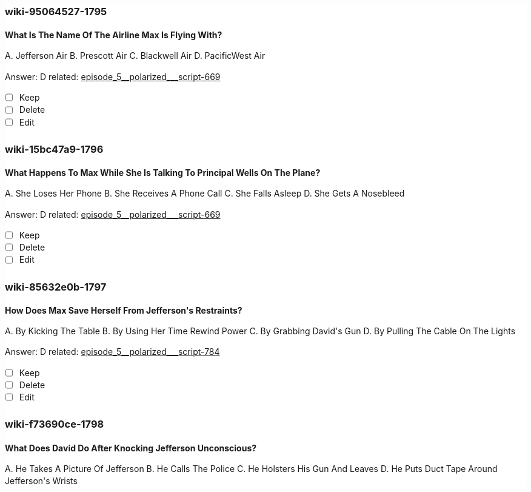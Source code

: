### wiki-95064527-1795

**What Is The Name Of The Airline Max Is Flying With?**

A. Jefferson Air
B. Prescott Air
C. Blackwell Air
D. PacificWest Air

Answer: D
related: [episode_5__polarized___script-669](../wiki-pages-chunks/episode_5__polarized___script-669.txt)

- [ ] Keep
- [ ] Delete
- [ ] Edit

### wiki-15bc47a9-1796

**What Happens To Max While She Is Talking To Principal Wells On The Plane?**

A. She Loses Her Phone
B. She Receives A Phone Call
C. She Falls Asleep
D. She Gets A Nosebleed

Answer: D
related: [episode_5__polarized___script-669](../wiki-pages-chunks/episode_5__polarized___script-669.txt)

- [ ] Keep
- [ ] Delete
- [ ] Edit

### wiki-85632e0b-1797

**How Does Max Save Herself From Jefferson's Restraints?**

A. By Kicking The Table
B. By Using Her Time Rewind Power
C. By Grabbing David's Gun
D. By Pulling The Cable On The Lights

Answer: D
related: [episode_5__polarized___script-784](../wiki-pages-chunks/episode_5__polarized___script-784.txt)

- [ ] Keep
- [ ] Delete
- [ ] Edit

### wiki-f73690ce-1798

**What Does David Do After Knocking Jefferson Unconscious?**

A. He Takes A Picture Of Jefferson
B. He Calls The Police
C. He Holsters His Gun And Leaves
D. He Puts Duct Tape Around Jefferson's Wrists
